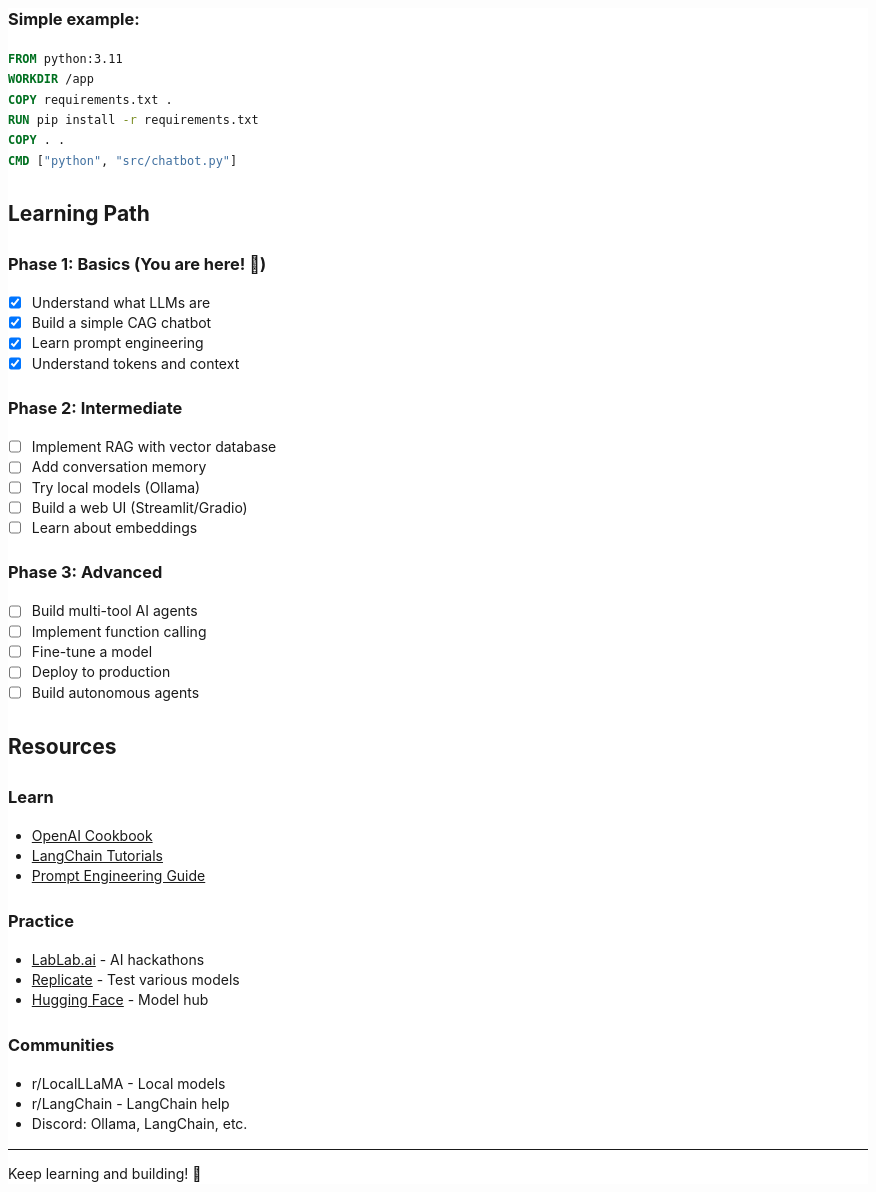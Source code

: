 ### Simple example:
```dockerfile
FROM python:3.11
WORKDIR /app
COPY requirements.txt .
RUN pip install -r requirements.txt
COPY . .
CMD ["python", "src/chatbot.py"]
```

## Learning Path

### Phase 1: Basics (You are here! 🎯)
- [x] Understand what LLMs are
- [x] Build a simple CAG chatbot
- [x] Learn prompt engineering
- [x] Understand tokens and context

### Phase 2: Intermediate
- [ ] Implement RAG with vector database
- [ ] Add conversation memory
- [ ] Try local models (Ollama)
- [ ] Build a web UI (Streamlit/Gradio)
- [ ] Learn about embeddings

### Phase 3: Advanced
- [ ] Build multi-tool AI agents
- [ ] Implement function calling
- [ ] Fine-tune a model
- [ ] Deploy to production
- [ ] Build autonomous agents

## Resources

### Learn
- [OpenAI Cookbook](https://cookbook.openai.com/)
- [LangChain Tutorials](https://python.langchain.com/docs/tutorials/)
- [Prompt Engineering Guide](https://www.promptingguide.ai/)

### Practice
- [LabLab.ai](https://lablab.ai/) - AI hackathons
- [Replicate](https://replicate.com/) - Test various models
- [Hugging Face](https://huggingface.co/) - Model hub

### Communities
- r/LocalLLaMA - Local models
- r/LangChain - LangChain help
- Discord: Ollama, LangChain, etc.

---

Keep learning and building! 🚀
